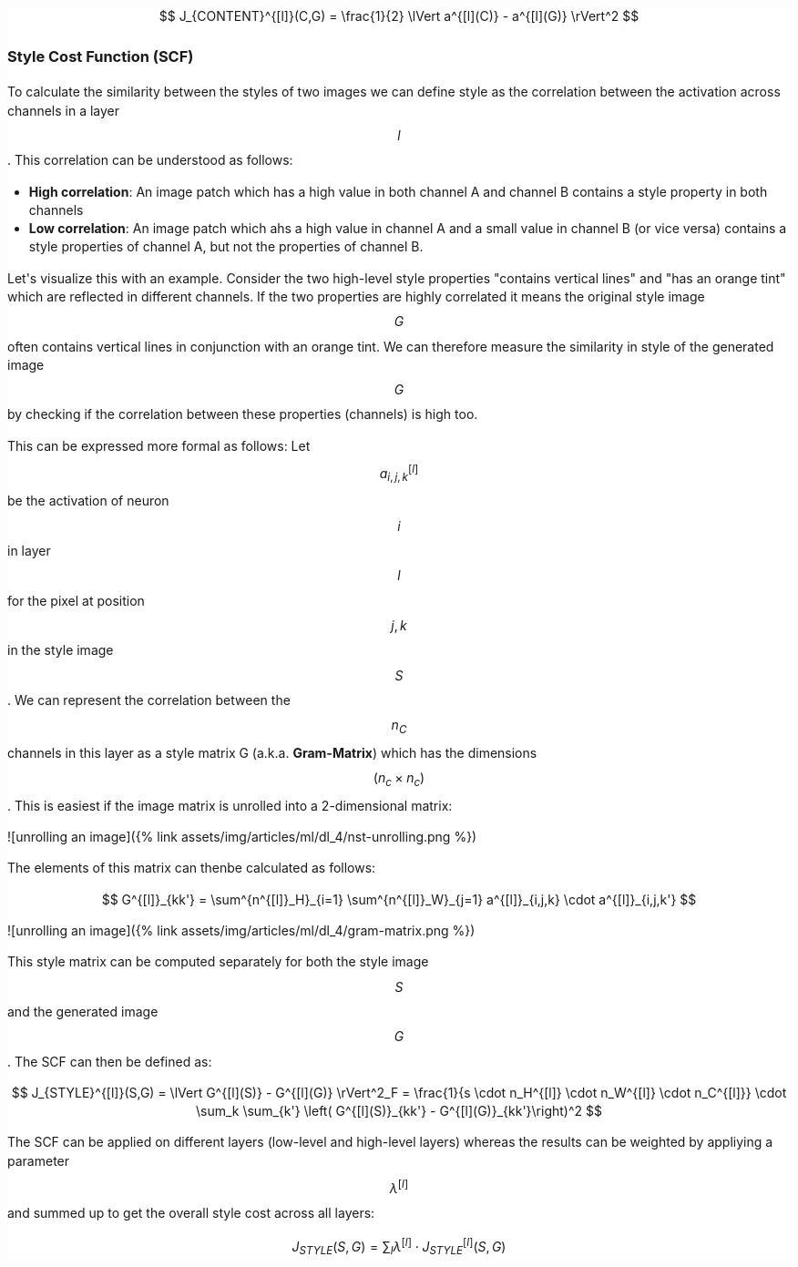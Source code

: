 $$
J_{CONTENT}^{[l]}(C,G) = \frac{1}{2} \lVert a^{[l](C)} - a^{[l](G)} \rVert^2
$$

### Style Cost Function (SCF)
To calculate the similarity between the styles of two images we can define style as the correlation between the activation across channels in a layer $$l$$. This correlation can be understood as follows:

* **High correlation**: An image patch which has a high value in both channel A and channel B contains a style property in both channels
* **Low correlation**: An image patch which ahs a high value in channel A and a small value in channel B (or vice versa) contains a style properties of channel A, but not the properties of channel B.

Let's visualize this with an example. Consider the two high-level style properties "contains vertical lines" and "has an orange tint" which are reflected in different channels. If the two properties are highly correlated it means the original style image $$G$$ often contains vertical lines in conjunction with an orange tint. We can therefore measure the similarity in style of the generated image $$G$$ by checking if the correlation between these properties (channels) is high too.

This can be expressed more formal as follows: Let $$ a^{[l]}_{i,j,k} $$ be the activation of neuron $$i$$ in layer $$l$$ for the pixel at position $$j,k$$ in the style image $$S$$. We can represent the correlation between the $$n_C$$ channels in this layer as a style matrix G (a.k.a. **Gram-Matrix**) which has the dimensions $$(n_c \times n_c)$$. This is easiest if the image matrix is unrolled into a 2-dimensional matrix:

![unrolling an image]({% link assets/img/articles/ml/dl_4/nst-unrolling.png %})

The elements of this matrix can thenbe calculated as follows:

$$
G^{[l]}_{kk'} = \sum^{n^{[l]}_H}_{i=1} \sum^{n^{[l]}_W}_{j=1} a^{[l]}_{i,j,k} \cdot a^{[l]}_{i,j,k'}
$$

![unrolling an image]({% link assets/img/articles/ml/dl_4/gram-matrix.png %})

This style matrix can be computed separately for both the style image $$S$$ and the generated image $$G$$. The SCF can then be defined as:

$$
J_{STYLE}^{[l]}(S,G) = \lVert G^{[l](S)} - G^{[l](G)} \rVert^2_F
= \frac{1}{s \cdot n_H^{[l]} \cdot n_W^{[l]} \cdot n_C^{[l]}} \cdot \sum_k \sum_{k'} \left( G^{[l](S)}_{kk'} - G^{[l](G)}_{kk'}\right)^2
$$

The SCF can be applied on different layers (low-level and high-level layers) whereas the results can be weighted by appliying a parameter $$ \lambda^{[l]} $$ and summed up to get the overall style cost across all layers:

$$
J_{STYLE}(S,G) = \sum_l \lambda^{[l]} \cdot J_{STYLE}^{[l]}(S,G)
$$